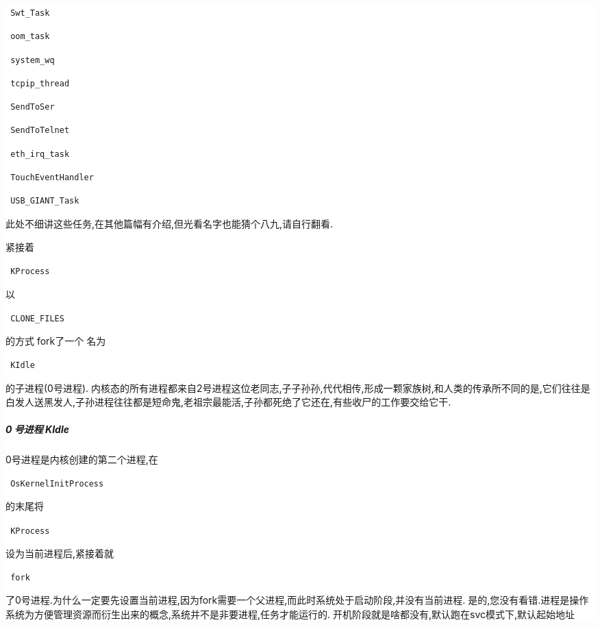     
 ```java 
  Swt_Task
  ``` 
  
    
 ```java 
  oom_task
  ``` 
  
    
 ```java 
  system_wq
  ``` 
  
    
 ```java 
  tcpip_thread
  ``` 
  
    
 ```java 
  SendToSer
  ``` 
  
    
 ```java 
  SendToTelnet
  ``` 
  
    
 ```java 
  eth_irq_task
  ``` 
  
    
 ```java 
  TouchEventHandler
  ``` 
  
    
 ```java 
  USB_GIANT_Task
  ``` 
  此处不细讲这些任务,在其他篇幅有介绍,但光看名字也能猜个八九,请自行翻看. 
    
 紧接着 
 ```java 
  KProcess
  ``` 
  以 
 ```java 
  CLONE_FILES
  ``` 
 的方式 fork了一个 名为 
 ```java 
  KIdle
  ``` 
 的子进程(0号进程). 
 内核态的所有进程都来自2号进程这位老同志,子子孙孙,代代相传,形成一颗家族树,和人类的传承所不同的是,它们往往是白发人送黑发人,子孙进程往往都是短命鬼,老祖宗最能活,子孙都死绝了它还在,有些收尸的工作要交给它干. 
 
##### 0 号进程 KIdle 
0号进程是内核创建的第二个进程,在 
 ```java 
  OsKernelInitProcess
  ``` 
 的末尾将 
 ```java 
  KProcess
  ``` 
 设为当前进程后,紧接着就 
 ```java 
  fork
  ``` 
 了0号进程.为什么一定要先设置当前进程,因为fork需要一个父进程,而此时系统处于启动阶段,并没有当前进程. 是的,您没有看错.进程是操作系统为方便管理资源而衍生出来的概念,系统并不是非要进程,任务才能运行的. 开机阶段就是啥都没有,默认跑在svc模式下,默认起始地址 
 ```java 
 ```